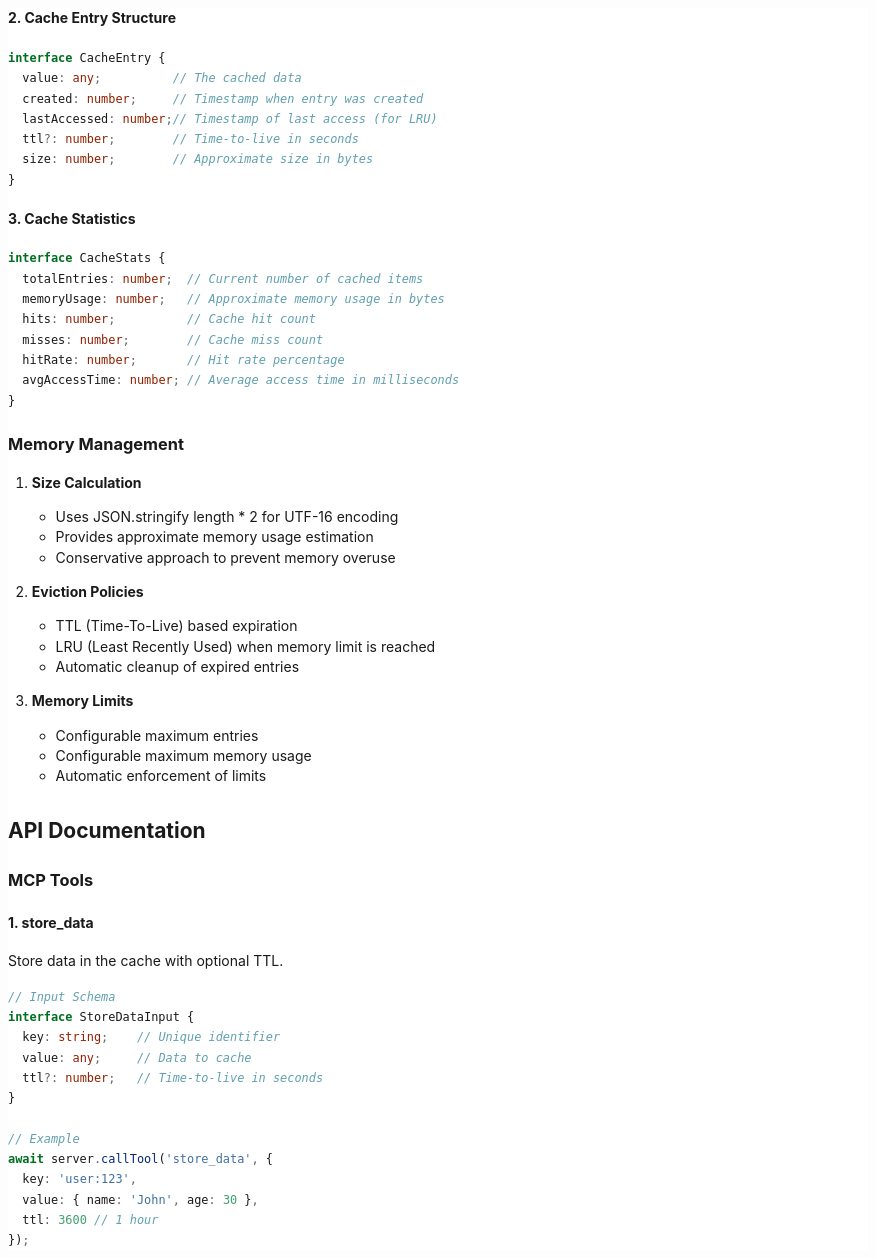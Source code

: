 #### 2. Cache Entry Structure
```typescript
interface CacheEntry {
  value: any;          // The cached data
  created: number;     // Timestamp when entry was created
  lastAccessed: number;// Timestamp of last access (for LRU)
  ttl?: number;        // Time-to-live in seconds
  size: number;        // Approximate size in bytes
}
```

#### 3. Cache Statistics
```typescript
interface CacheStats {
  totalEntries: number;  // Current number of cached items
  memoryUsage: number;   // Approximate memory usage in bytes
  hits: number;          // Cache hit count
  misses: number;        // Cache miss count
  hitRate: number;       // Hit rate percentage
  avgAccessTime: number; // Average access time in milliseconds
}
```

### Memory Management

1. **Size Calculation**
   - Uses JSON.stringify length * 2 for UTF-16 encoding
   - Provides approximate memory usage estimation
   - Conservative approach to prevent memory overuse

2. **Eviction Policies**
   - TTL (Time-To-Live) based expiration
   - LRU (Least Recently Used) when memory limit is reached
   - Automatic cleanup of expired entries

3. **Memory Limits**
   - Configurable maximum entries
   - Configurable maximum memory usage
   - Automatic enforcement of limits

## API Documentation

### MCP Tools

#### 1. store_data
Store data in the cache with optional TTL.

```typescript
// Input Schema
interface StoreDataInput {
  key: string;    // Unique identifier
  value: any;     // Data to cache
  ttl?: number;   // Time-to-live in seconds
}

// Example
await server.callTool('store_data', {
  key: 'user:123',
  value: { name: 'John', age: 30 },
  ttl: 3600 // 1 hour
});
```
